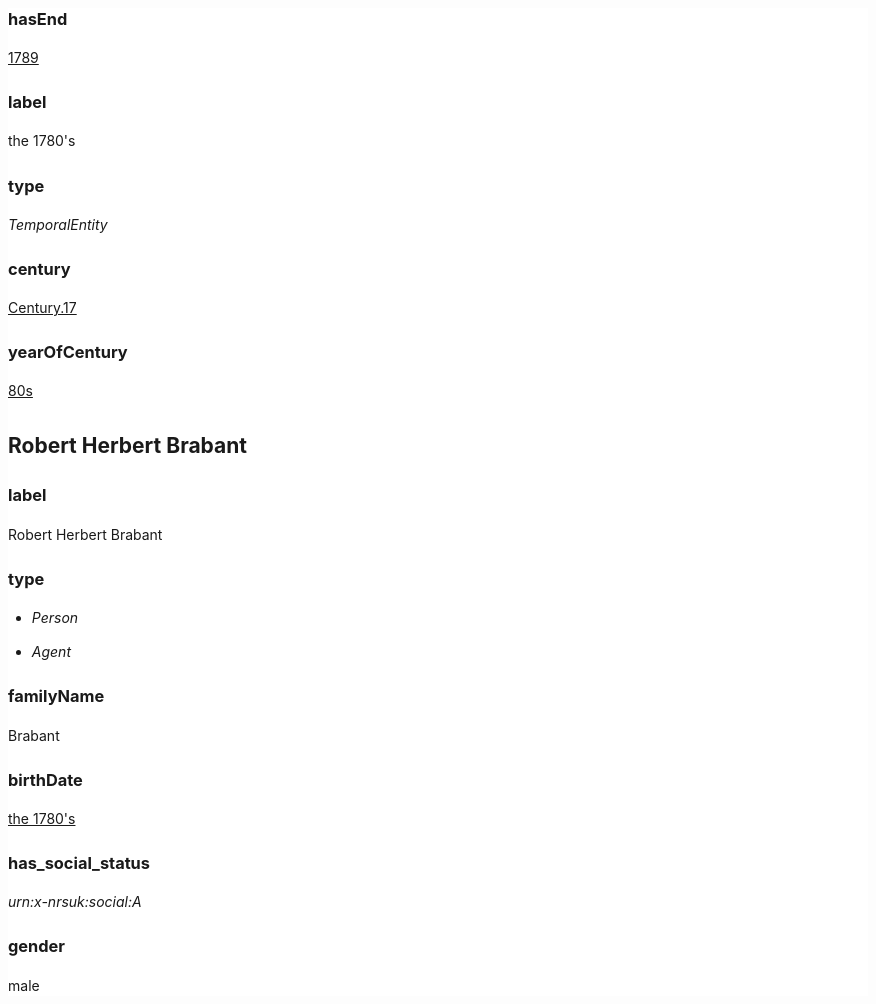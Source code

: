 ### hasEnd


[1789](#1789)

### label


the 1780's

### type


*TemporalEntity*

### century


[Century.17](#Century.17)

### yearOfCentury


[80s](#80s)

## Robert Herbert Brabant

### label


Robert Herbert Brabant

### type

 - *Person*

 - *Agent*

### familyName


Brabant

### birthDate


[the 1780's](#the-1780's)

### has_social_status


*urn:x-nrsuk:social:A*

### gender


male
